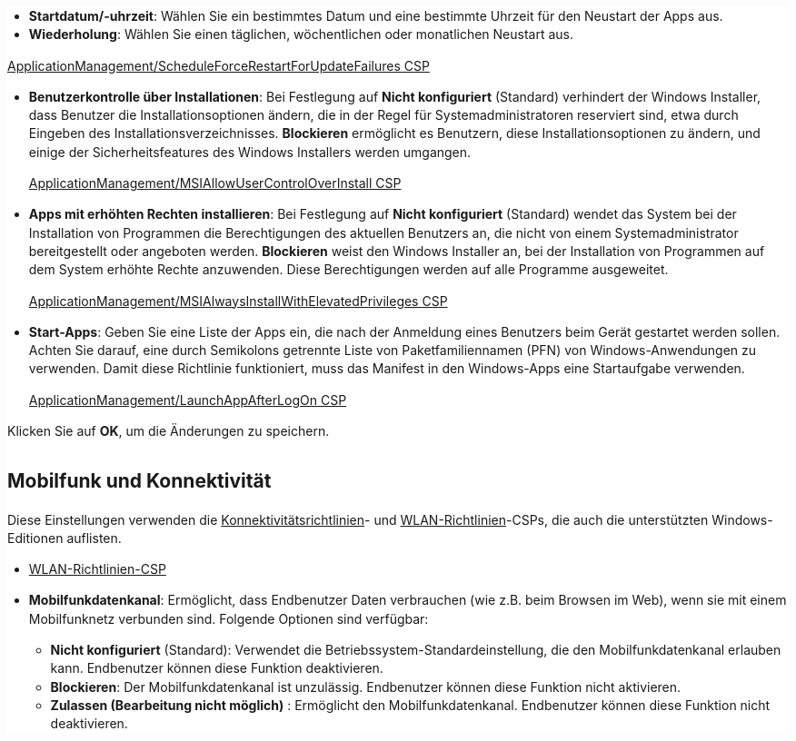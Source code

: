   - **Startdatum/-uhrzeit**: Wählen Sie ein bestimmtes Datum und eine bestimmte Uhrzeit für den Neustart der Apps aus.
  - **Wiederholung**: Wählen Sie einen täglichen, wöchentlichen oder monatlichen Neustart aus.

  [ApplicationManagement/ScheduleForceRestartForUpdateFailures CSP](https://docs.microsoft.com/windows/client-management/mdm/policy-csp-applicationmanagement#applicationmanagement-scheduleforcerestartforupdatefailures)

- **Benutzerkontrolle über Installationen**: Bei Festlegung auf **Nicht konfiguriert** (Standard) verhindert der Windows Installer, dass Benutzer die Installationsoptionen ändern, die in der Regel für Systemadministratoren reserviert sind, etwa durch Eingeben des Installationsverzeichnisses. **Blockieren** ermöglicht es Benutzern, diese Installationsoptionen zu ändern, und einige der Sicherheitsfeatures des Windows Installers werden umgangen.

  [ApplicationManagement/MSIAllowUserControlOverInstall CSP](https://docs.microsoft.com/windows/client-management/mdm/policy-csp-applicationmanagement#applicationmanagement-msiallowusercontroloverinstall)

- **Apps mit erhöhten Rechten installieren**: Bei Festlegung auf **Nicht konfiguriert** (Standard) wendet das System bei der Installation von Programmen die Berechtigungen des aktuellen Benutzers an, die nicht von einem Systemadministrator bereitgestellt oder angeboten werden. **Blockieren** weist den Windows Installer an, bei der Installation von Programmen auf dem System erhöhte Rechte anzuwenden. Diese Berechtigungen werden auf alle Programme ausgeweitet.

  [ApplicationManagement/MSIAlwaysInstallWithElevatedPrivileges CSP](https://docs.microsoft.com/windows/client-management/mdm/policy-csp-applicationmanagement#applicationmanagement-msialwaysinstallwithelevatedprivileges)

- **Start-Apps**: Geben Sie eine Liste der Apps ein, die nach der Anmeldung eines Benutzers beim Gerät gestartet werden sollen. Achten Sie darauf, eine durch Semikolons getrennte Liste von Paketfamiliennamen (PFN) von Windows-Anwendungen zu verwenden. Damit diese Richtlinie funktioniert, muss das Manifest in den Windows-Apps eine Startaufgabe verwenden.

  [ApplicationManagement/LaunchAppAfterLogOn CSP](https://docs.microsoft.com/windows/client-management/mdm/policy-csp-applicationmanagement#applicationmanagement-launchappafterlogon)

Klicken Sie auf **OK**, um die Änderungen zu speichern.

## <a name="cellular-and-connectivity"></a>Mobilfunk und Konnektivität

Diese Einstellungen verwenden die [Konnektivitätsrichtlinien](https://docs.microsoft.com/windows/client-management/mdm/policy-csp-connectivity)- und [WLAN-Richtlinien](https://docs.microsoft.com/windows/client-management/mdm/policy-csp-wifi)-CSPs, die auch die unterstützten Windows-Editionen auflisten.

- [WLAN-Richtlinien-CSP](https://docs.microsoft.com/windows/client-management/mdm/policy-csp-wifi)

- **Mobilfunkdatenkanal**: Ermöglicht, dass Endbenutzer Daten verbrauchen (wie z.B. beim Browsen im Web), wenn sie mit einem Mobilfunknetz verbunden sind. Folgende Optionen sind verfügbar:
  - **Nicht konfiguriert** (Standard): Verwendet die Betriebssystem-Standardeinstellung, die den Mobilfunkdatenkanal erlauben kann. Endbenutzer können diese Funktion deaktivieren.
  - **Blockieren**: Der Mobilfunkdatenkanal ist unzulässig. Endbenutzer können diese Funktion nicht aktivieren.
  - **Zulassen (Bearbeitung nicht möglich)** : Ermöglicht den Mobilfunkdatenkanal. Endbenutzer können diese Funktion nicht deaktivieren.
